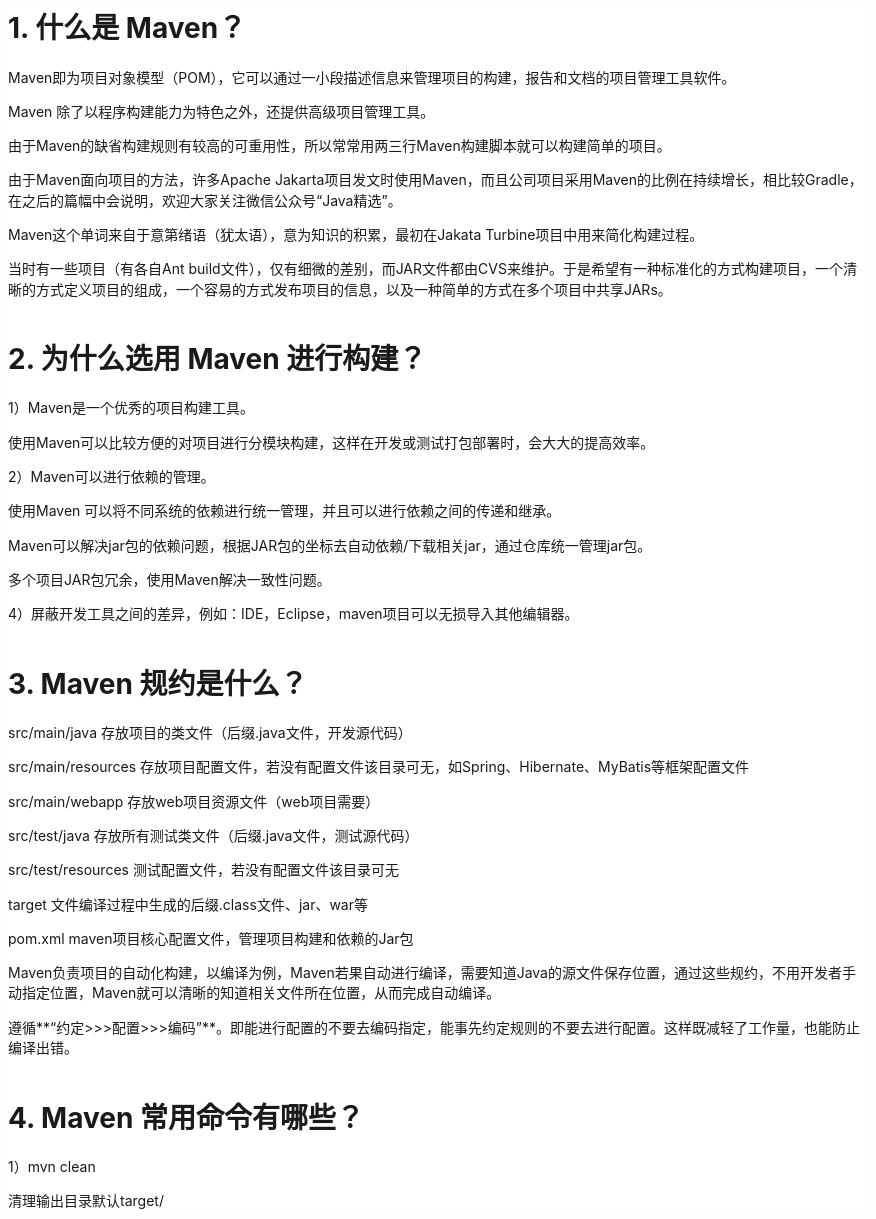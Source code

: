 # 1. 什么是 Maven？
Maven即为项目对象模型（POM），它可以通过一小段描述信息来管理项目的构建，报告和文档的项目管理工具软件。

Maven 除了以程序构建能力为特色之外，还提供高级项目管理工具。

由于Maven的缺省构建规则有较高的可重用性，所以常常用两三行Maven构建脚本就可以构建简单的项目。

由于Maven面向项目的方法，许多Apache Jakarta项目发文时使用Maven，而且公司项目采用Maven的比例在持续增长，相比较Gradle，在之后的篇幅中会说明，欢迎大家关注微信公众号“Java精选”。

Maven这个单词来自于意第绪语（犹太语），意为知识的积累，最初在Jakata Turbine项目中用来简化构建过程。

当时有一些项目（有各自Ant build文件），仅有细微的差别，而JAR文件都由CVS来维护。于是希望有一种标准化的方式构建项目，一个清晰的方式定义项目的组成，一个容易的方式发布项目的信息，以及一种简单的方式在多个项目中共享JARs。

#  2. 为什么选用 Maven 进行构建？
1）Maven是一个优秀的项目构建工具。

使用Maven可以比较方便的对项目进行分模块构建，这样在开发或测试打包部署时，会大大的提高效率。

2）Maven可以进行依赖的管理。

使用Maven 可以将不同系统的依赖进行统一管理，并且可以进行依赖之间的传递和继承。

Maven可以解决jar包的依赖问题，根据JAR包的坐标去自动依赖/下载相关jar，通过仓库统一管理jar包。

多个项目JAR包冗余，使用Maven解决一致性问题。

4）屏蔽开发工具之间的差异，例如：IDE，Eclipse，maven项目可以无损导入其他编辑器。

# 3. Maven 规约是什么？
src/main/java 存放项目的类文件（后缀.java文件，开发源代码）

src/main/resources 存放项目配置文件，若没有配置文件该目录可无，如Spring、Hibernate、MyBatis等框架配置文件

src/main/webapp 存放web项目资源文件（web项目需要）

src/test/java 存放所有测试类文件（后缀.java文件，测试源代码）

src/test/resources 测试配置文件，若没有配置文件该目录可无

target 文件编译过程中生成的后缀.class文件、jar、war等

pom.xml maven项目核心配置文件，管理项目构建和依赖的Jar包

Maven负责项目的自动化构建，以编译为例，Maven若果自动进行编译，需要知道Java的源文件保存位置，通过这些规约，不用开发者手动指定位置，Maven就可以清晰的知道相关文件所在位置，从而完成自动编译。

遵循**“约定>>>配置>>>编码”**。即能进行配置的不要去编码指定，能事先约定规则的不要去进行配置。这样既减轻了工作量，也能防止编译出错。

# 4. Maven 常用命令有哪些？
1）mvn clean

清理输出目录默认target/
